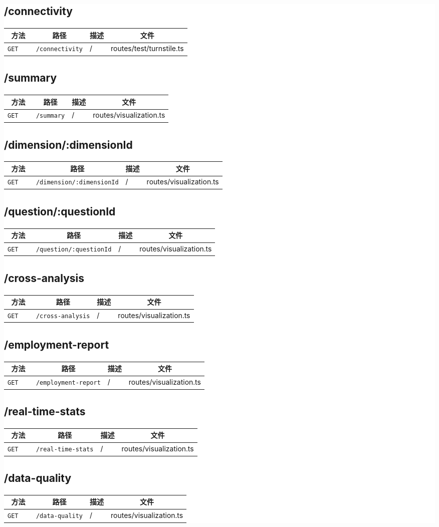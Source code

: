 ## /connectivity

| 方法 | 路径 | 描述 | 文件 |
|------|------|------|------|
| `GET   ` | `/connectivity` | / | routes/test/turnstile.ts |

## /summary

| 方法 | 路径 | 描述 | 文件 |
|------|------|------|------|
| `GET   ` | `/summary` | / | routes/visualization.ts |

## /dimension/:dimensionId

| 方法 | 路径 | 描述 | 文件 |
|------|------|------|------|
| `GET   ` | `/dimension/:dimensionId` | / | routes/visualization.ts |

## /question/:questionId

| 方法 | 路径 | 描述 | 文件 |
|------|------|------|------|
| `GET   ` | `/question/:questionId` | / | routes/visualization.ts |

## /cross-analysis

| 方法 | 路径 | 描述 | 文件 |
|------|------|------|------|
| `GET   ` | `/cross-analysis` | / | routes/visualization.ts |

## /employment-report

| 方法 | 路径 | 描述 | 文件 |
|------|------|------|------|
| `GET   ` | `/employment-report` | / | routes/visualization.ts |

## /real-time-stats

| 方法 | 路径 | 描述 | 文件 |
|------|------|------|------|
| `GET   ` | `/real-time-stats` | / | routes/visualization.ts |

## /data-quality

| 方法 | 路径 | 描述 | 文件 |
|------|------|------|------|
| `GET   ` | `/data-quality` | / | routes/visualization.ts |

